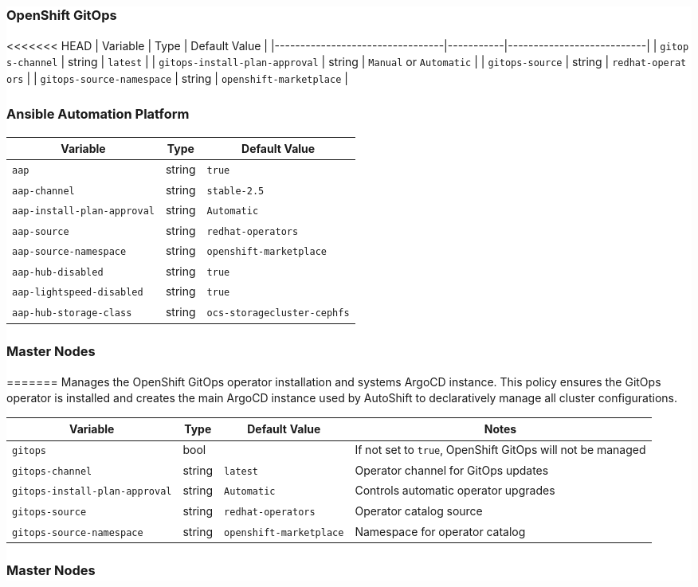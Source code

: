 ### OpenShift GitOps

<<<<<<< HEAD
| Variable                        | Type      | Default Value             |
|---------------------------------|-----------|---------------------------|
| `gitops-channel`                | string    | `latest`                  |
| `gitops-install-plan-approval`  | string    | `Manual` or `Automatic`   |
| `gitops-source`                 | string    | `redhat-operators`        |
| `gitops-source-namespace`       | string    | `openshift-marketplace`   |

### Ansible Automation Platform

| Variable                        | Type      | Default Value               |
|---------------------------------|-----------|-----------------------------|
| `aap`                           | string    | `true`                      |
| `aap-channel`                   | string    | `stable-2.5`                |
| `aap-install-plan-approval`     | string    | `Automatic`                 |
| `aap-source`                    | string    | `redhat-operators`          |
| `aap-source-namespace`          | string    | `openshift-marketplace`     |
| `aap-hub-disabled`              | string    | `true`                      |
| `aap-lightspeed-disabled`       | string    | `true`                      |
| `aap-hub-storage-class`         | string    | `ocs-storagecluster-cephfs` |

### Master Nodes

=======
Manages the OpenShift GitOps operator installation and systems ArgoCD instance. This policy ensures the GitOps operator is installed and creates the main ArgoCD instance used by AutoShift to declaratively manage all cluster configurations.

| Variable                        | Type      | Default Value             | Notes |
|---------------------------------|-----------|---------------------------|-------|
| `gitops`                        | bool      |                           | If not set to `true`, OpenShift GitOps will not be managed |
| `gitops-channel`                | string    | `latest`                  | Operator channel for GitOps updates |
| `gitops-install-plan-approval`  | string    | `Automatic`               | Controls automatic operator upgrades |
| `gitops-source`                 | string    | `redhat-operators`        | Operator catalog source |
| `gitops-source-namespace`       | string    | `openshift-marketplace`   | Namespace for operator catalog |

### Master Nodes
